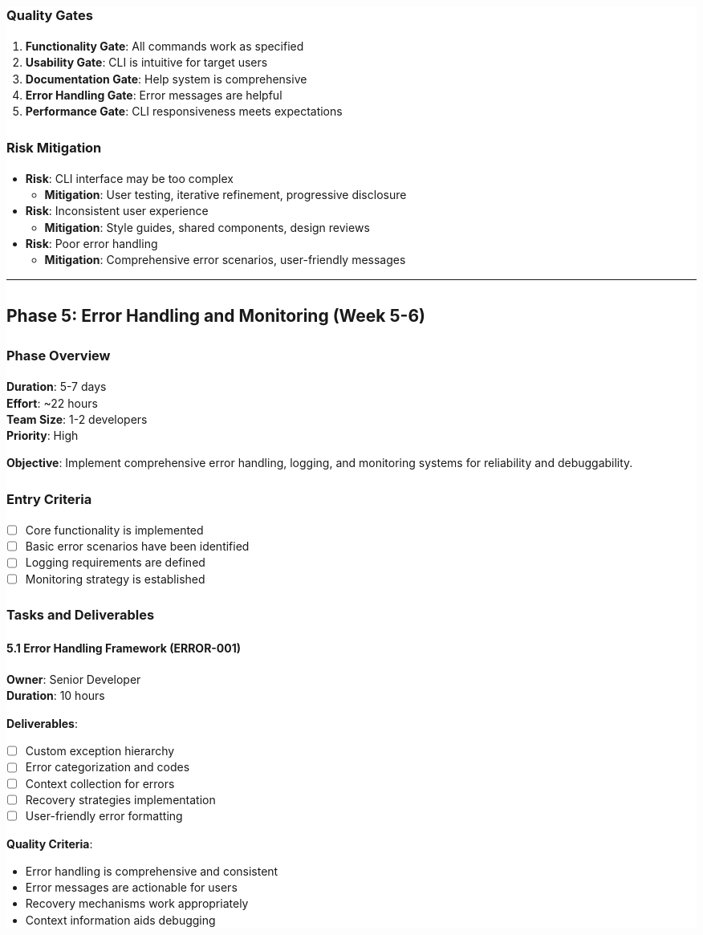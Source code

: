 ### Quality Gates
1. **Functionality Gate**: All commands work as specified
2. **Usability Gate**: CLI is intuitive for target users
3. **Documentation Gate**: Help system is comprehensive
4. **Error Handling Gate**: Error messages are helpful
5. **Performance Gate**: CLI responsiveness meets expectations

### Risk Mitigation
- **Risk**: CLI interface may be too complex
  - **Mitigation**: User testing, iterative refinement, progressive disclosure
- **Risk**: Inconsistent user experience
  - **Mitigation**: Style guides, shared components, design reviews
- **Risk**: Poor error handling
  - **Mitigation**: Comprehensive error scenarios, user-friendly messages

---

## Phase 5: Error Handling and Monitoring (Week 5-6)

### Phase Overview
**Duration**: 5-7 days  
**Effort**: ~22 hours  
**Team Size**: 1-2 developers  
**Priority**: High  

**Objective**: Implement comprehensive error handling, logging, and monitoring systems for reliability and debuggability.

### Entry Criteria
- [ ] Core functionality is implemented
- [ ] Basic error scenarios have been identified
- [ ] Logging requirements are defined
- [ ] Monitoring strategy is established

### Tasks and Deliverables

#### 5.1 Error Handling Framework (ERROR-001)
**Owner**: Senior Developer  
**Duration**: 10 hours  

**Deliverables**:
- [ ] Custom exception hierarchy
- [ ] Error categorization and codes
- [ ] Context collection for errors
- [ ] Recovery strategies implementation
- [ ] User-friendly error formatting

**Quality Criteria**:
- Error handling is comprehensive and consistent
- Error messages are actionable for users
- Recovery mechanisms work appropriately
- Context information aids debugging

